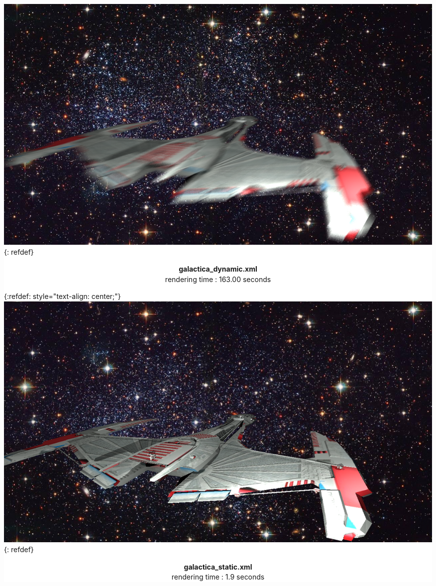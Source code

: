 ![galactica_dynamic.xml rendering time : 163.00 seconds](/assets/img/advanced_ray_tracing_hw4/final/galactica_dynamic.png)
{: refdef}
<center><b> galactica_dynamic.xml </b></center>
<center>rendering time : 163.00 seconds </center>

{:refdef: style="text-align: center;"}
![galactica_static.xml rendering time : 1.9 seconds](/assets/img/advanced_ray_tracing_hw4/final/galactica_static.png)
{: refdef}
<center><b> galactica_static.xml </b></center>
<center>rendering time : 1.9 seconds </center>
